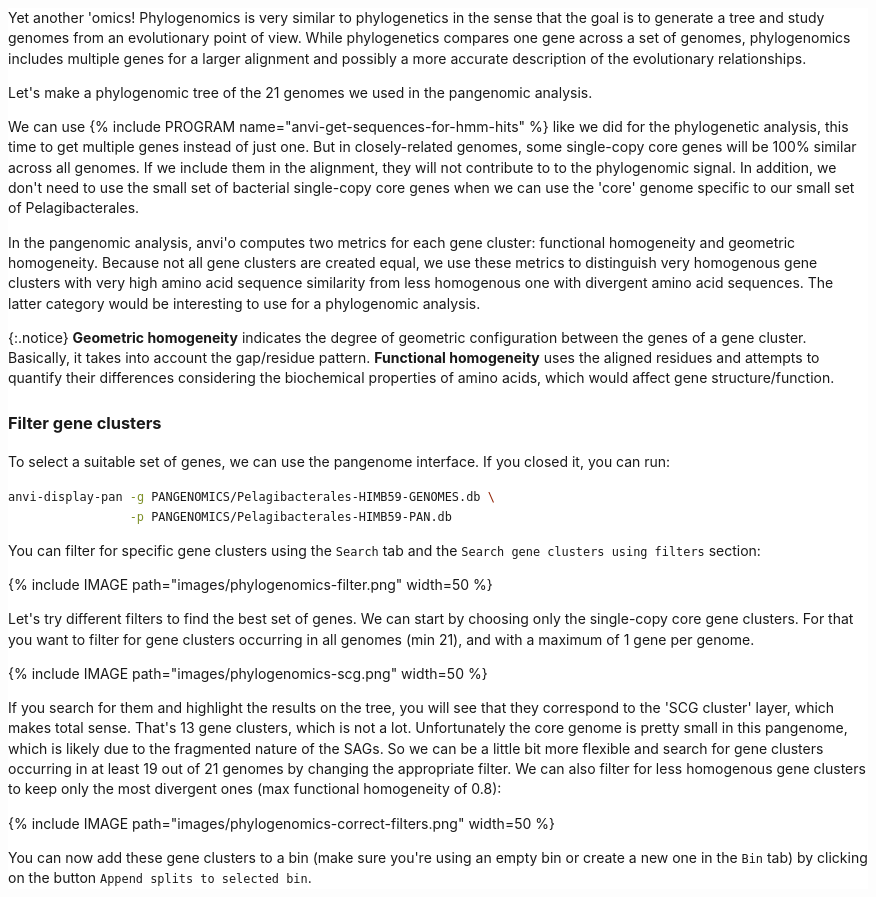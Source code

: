 Yet another 'omics! Phylogenomics is very similar to phylogenetics in the sense that the goal is to generate a tree and study genomes from an evolutionary point of view. While phylogenetics compares one gene across a set of genomes, phylogenomics includes multiple genes for a larger alignment and possibly a more accurate description of the evolutionary relationships.

Let's make a phylogenomic tree of the 21 genomes we used in the pangenomic analysis.

We can use {% include PROGRAM name="anvi-get-sequences-for-hmm-hits" %} like we did for the phylogenetic analysis, this time to  get multiple genes instead of just one. But in closely-related genomes, some single-copy core genes will be 100% similar across all genomes. If we include them in the alignment, they will not contribute to to the phylogenomic signal. In addition, we don't need to use the small set of bacterial single-copy core genes when we can use the 'core' genome specific to our small set of Pelagibacterales.

In the pangenomic analysis, anvi'o computes two metrics for each gene cluster: functional homogeneity and geometric homogeneity. Because not all gene clusters are created equal, we use these metrics to distinguish very homogenous gene clusters with very high amino acid sequence similarity from less homogenous one with divergent amino acid sequences. The latter category would be interesting to use for a phylogenomic analysis.

{:.notice}
**Geometric homogeneity** indicates the degree of geometric configuration between the genes of a gene cluster. Basically, it takes into account the gap/residue pattern. **Functional homogeneity** uses the aligned residues and attempts to quantify their differences considering the biochemical properties of amino acids, which would affect gene structure/function.

### Filter gene clusters

To select a suitable set of genes, we can use the pangenome interface. If you closed it, you can run:

```bash
anvi-display-pan -g PANGENOMICS/Pelagibacterales-HIMB59-GENOMES.db \
                 -p PANGENOMICS/Pelagibacterales-HIMB59-PAN.db
```

You can filter for specific gene clusters using the `Search` tab and the `Search gene clusters using filters` section:

{% include IMAGE path="images/phylogenomics-filter.png" width=50 %}

Let's try different filters to find the best set of genes. We can start by choosing only the single-copy core gene clusters. For that you want to filter for gene clusters occurring in all genomes (min 21), and with a maximum of 1 gene per genome.

{% include IMAGE path="images/phylogenomics-scg.png" width=50 %}

If you search for them and highlight the results on the tree, you will see that they correspond to the 'SCG cluster' layer, which makes total sense. That's 13 gene clusters, which is not a lot. Unfortunately the core genome is pretty small in this pangenome, which is likely due to the fragmented nature of the SAGs. So we can be a little bit more flexible and search for gene clusters occurring in at least 19 out of 21 genomes by changing the appropriate filter. We can also filter for less homogenous gene clusters to keep only the most divergent ones (max functional homogeneity of 0.8):

{% include IMAGE path="images/phylogenomics-correct-filters.png" width=50 %}

You can now add these gene clusters to a bin (make sure you're using an empty bin or create a new one in the `Bin` tab) by clicking on the button `Append splits to selected bin`.
